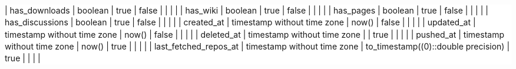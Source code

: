 | has_downloads                | boolean                     | true                                | false    |                                                                                                                                                                                                                                                                                                                                                                                                                                                                                     |                                 |         |
| has_wiki                     | boolean                     | true                                | false    |                                                                                                                                                                                                                                                                                                                                                                                                                                                                                     |                                 |         |
| has_pages                    | boolean                     | true                                | false    |                                                                                                                                                                                                                                                                                                                                                                                                                                                                                     |                                 |         |
| has_discussions              | boolean                     | true                                | false    |                                                                                                                                                                                                                                                                                                                                                                                                                                                                                     |                                 |         |
| created_at                   | timestamp without time zone | now()                               | false    |                                                                                                                                                                                                                                                                                                                                                                                                                                                                                     |                                 |         |
| updated_at                   | timestamp without time zone | now()                               | false    |                                                                                                                                                                                                                                                                                                                                                                                                                                                                                     |                                 |         |
| deleted_at                   | timestamp without time zone |                                     | true     |                                                                                                                                                                                                                                                                                                                                                                                                                                                                                     |                                 |         |
| pushed_at                    | timestamp without time zone | now()                               | true     |                                                                                                                                                                                                                                                                                                                                                                                                                                                                                     |                                 |         |
| last_fetched_repos_at        | timestamp without time zone | to_timestamp((0)::double precision) | true     |                                                                                                                                                                                                                                                                                                                                                                                                                                                                                     |                                 |         |